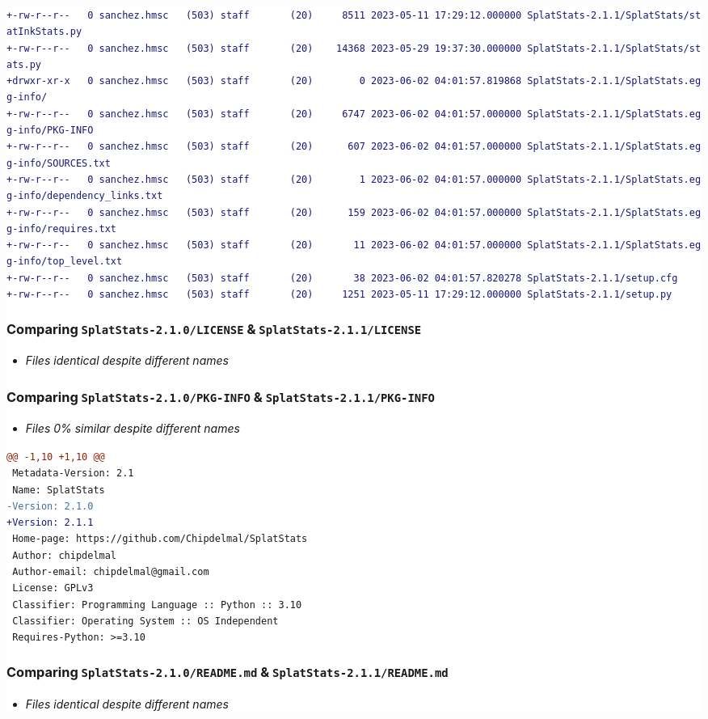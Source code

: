 ```diff
+-rw-r--r--   0 sanchez.hmsc   (503) staff       (20)     8511 2023-05-11 17:29:12.000000 SplatStats-2.1.1/SplatStats/statInkStats.py
+-rw-r--r--   0 sanchez.hmsc   (503) staff       (20)    14368 2023-05-29 19:37:30.000000 SplatStats-2.1.1/SplatStats/stats.py
+drwxr-xr-x   0 sanchez.hmsc   (503) staff       (20)        0 2023-06-02 04:01:57.819868 SplatStats-2.1.1/SplatStats.egg-info/
+-rw-r--r--   0 sanchez.hmsc   (503) staff       (20)     6747 2023-06-02 04:01:57.000000 SplatStats-2.1.1/SplatStats.egg-info/PKG-INFO
+-rw-r--r--   0 sanchez.hmsc   (503) staff       (20)      607 2023-06-02 04:01:57.000000 SplatStats-2.1.1/SplatStats.egg-info/SOURCES.txt
+-rw-r--r--   0 sanchez.hmsc   (503) staff       (20)        1 2023-06-02 04:01:57.000000 SplatStats-2.1.1/SplatStats.egg-info/dependency_links.txt
+-rw-r--r--   0 sanchez.hmsc   (503) staff       (20)      159 2023-06-02 04:01:57.000000 SplatStats-2.1.1/SplatStats.egg-info/requires.txt
+-rw-r--r--   0 sanchez.hmsc   (503) staff       (20)       11 2023-06-02 04:01:57.000000 SplatStats-2.1.1/SplatStats.egg-info/top_level.txt
+-rw-r--r--   0 sanchez.hmsc   (503) staff       (20)       38 2023-06-02 04:01:57.820278 SplatStats-2.1.1/setup.cfg
+-rw-r--r--   0 sanchez.hmsc   (503) staff       (20)     1251 2023-05-11 17:29:12.000000 SplatStats-2.1.1/setup.py
```

### Comparing `SplatStats-2.1.0/LICENSE` & `SplatStats-2.1.1/LICENSE`

 * *Files identical despite different names*

### Comparing `SplatStats-2.1.0/PKG-INFO` & `SplatStats-2.1.1/PKG-INFO`

 * *Files 0% similar despite different names*

```diff
@@ -1,10 +1,10 @@
 Metadata-Version: 2.1
 Name: SplatStats
-Version: 2.1.0
+Version: 2.1.1
 Home-page: https://github.com/Chipdelmal/SplatStats
 Author: chipdelmal
 Author-email: chipdelmal@gmail.com
 License: GPLv3
 Classifier: Programming Language :: Python :: 3.10
 Classifier: Operating System :: OS Independent
 Requires-Python: >=3.10
```

### Comparing `SplatStats-2.1.0/README.md` & `SplatStats-2.1.1/README.md`

 * *Files identical despite different names*
